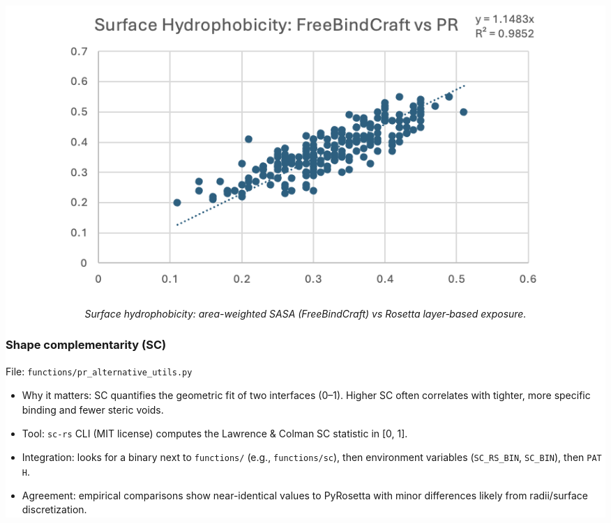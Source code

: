 <p align="center">
  <img src="./surface-hydrophobicity-comparison.png" alt="Surface hydrophobicity: FreeBindCraft vs PyRosetta" width="700" />
</p>
<p align="center"><em>Surface hydrophobicity: area-weighted SASA (FreeBindCraft) vs Rosetta layer‑based exposure.</em></p>

### Shape complementarity (SC)

File: `functions/pr_alternative_utils.py`

- Why it matters: SC quantifies the geometric fit of two interfaces (0–1). Higher SC often correlates with tighter, more specific binding and fewer steric voids.

- Tool: `sc-rs` CLI (MIT license) computes the Lawrence & Colman SC statistic in [0, 1].
- Integration: looks for a binary next to `functions/` (e.g., `functions/sc`), then environment variables (`SC_RS_BIN`, `SC_BIN`), then `PATH`.
- Agreement: empirical comparisons show near-identical values to PyRosetta with minor differences likely from radii/surface discretization.

<p align="center">